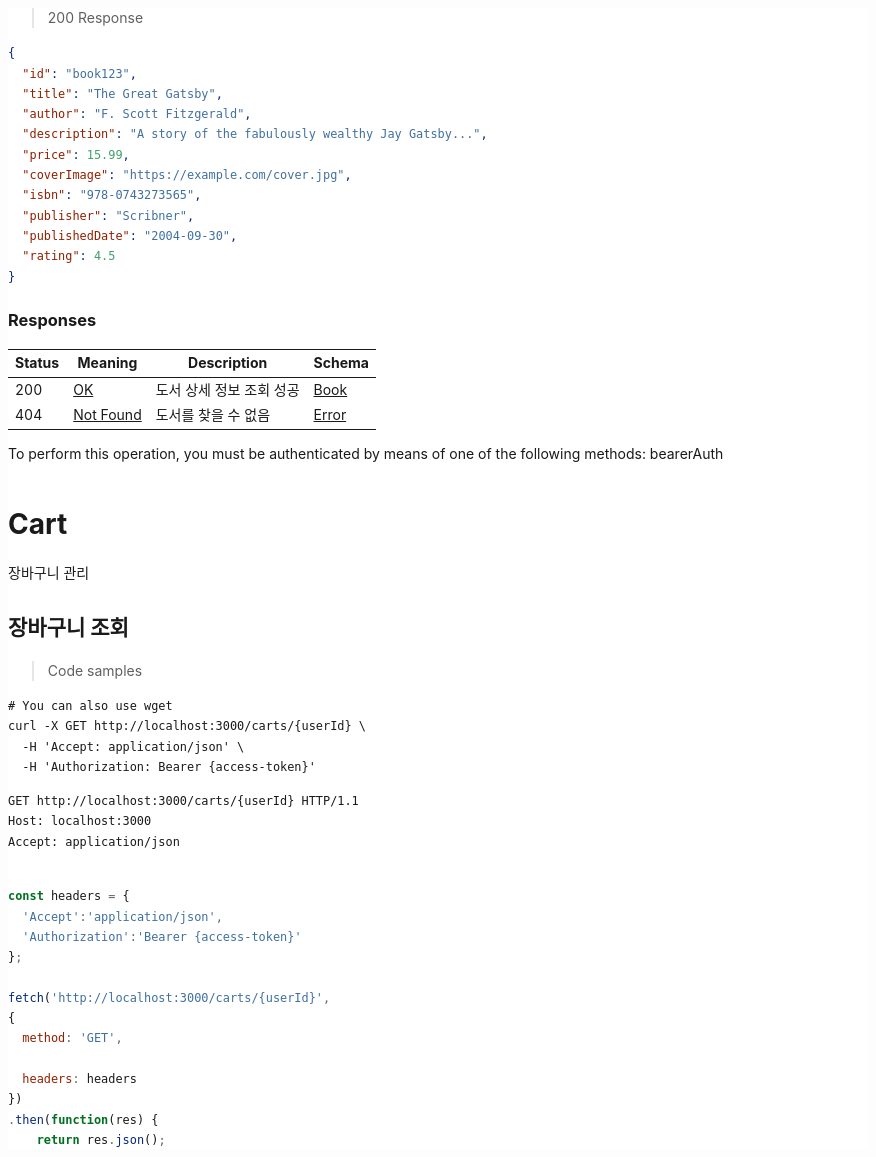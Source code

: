 > 200 Response

```json
{
  "id": "book123",
  "title": "The Great Gatsby",
  "author": "F. Scott Fitzgerald",
  "description": "A story of the fabulously wealthy Jay Gatsby...",
  "price": 15.99,
  "coverImage": "https://example.com/cover.jpg",
  "isbn": "978-0743273565",
  "publisher": "Scribner",
  "publishedDate": "2004-09-30",
  "rating": 4.5
}
```

<h3 id="도서-상세-정보-조회-responses">Responses</h3>

|Status|Meaning|Description|Schema|
|---|---|---|---|
|200|[OK](https://tools.ietf.org/html/rfc7231#section-6.3.1)|도서 상세 정보 조회 성공|[Book](#schemabook)|
|404|[Not Found](https://tools.ietf.org/html/rfc7231#section-6.5.4)|도서를 찾을 수 없음|[Error](#schemaerror)|

<aside class="warning">
To perform this operation, you must be authenticated by means of one of the following methods:
bearerAuth
</aside>

<h1 id="bookshop-api-cart">Cart</h1>

장바구니 관리

## 장바구니 조회

> Code samples

```shell
# You can also use wget
curl -X GET http://localhost:3000/carts/{userId} \
  -H 'Accept: application/json' \
  -H 'Authorization: Bearer {access-token}'

```

```http
GET http://localhost:3000/carts/{userId} HTTP/1.1
Host: localhost:3000
Accept: application/json

```

```javascript

const headers = {
  'Accept':'application/json',
  'Authorization':'Bearer {access-token}'
};

fetch('http://localhost:3000/carts/{userId}',
{
  method: 'GET',

  headers: headers
})
.then(function(res) {
    return res.json();
```
